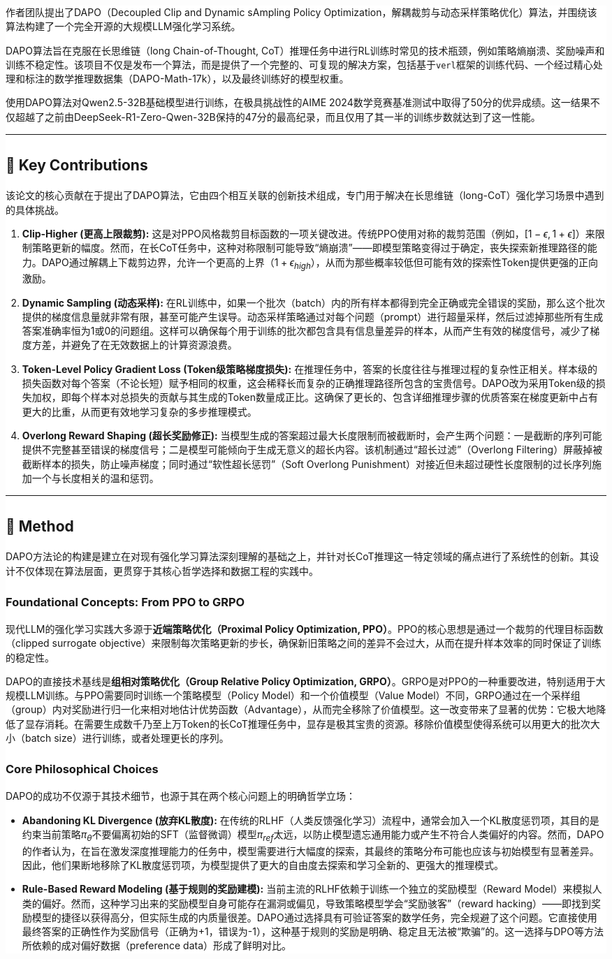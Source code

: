 作者团队提出了DAPO（Decoupled Clip and Dynamic sAmpling Policy Optimization，解耦裁剪与动态采样策略优化）算法，并围绕该算法构建了一个完全开源的大规模LLM强化学习系统。

DAPO算法旨在克服在长思维链（long Chain-of-Thought, CoT）推理任务中进行RL训练时常见的技术瓶颈，例如策略熵崩溃、奖励噪声和训练不稳定性。该项目不仅是发布一个算法，而是提供了一个完整的、可复现的解决方案，包括基于`verl`框架的训练代码、一个经过精心处理和标注的数学推理数据集（DAPO-Math-17k），以及最终训练好的模型权重。

使用DAPO算法对Qwen2.5-32B基础模型进行训练，在极具挑战性的AIME 2024数学竞赛基准测试中取得了50分的优异成绩。这一结果不仅超越了之前由DeepSeek-R1-Zero-Qwen-32B保持的47分的最高纪录，而且仅用了其一半的训练步数就达到了这一性能。

---

## 🔑 Key Contributions

该论文的核心贡献在于提出了DAPO算法，它由四个相互关联的创新技术组成，专门用于解决在长思维链（long-CoT）强化学习场景中遇到的具体挑战。

1. **Clip-Higher (更高上限裁剪):** 这是对PPO风格裁剪目标函数的一项关键改进。传统PPO使用对称的裁剪范围（例如，$[1-\epsilon, 1+\epsilon]$）来限制策略更新的幅度。然而，在长CoT任务中，这种对称限制可能导致“熵崩溃”——即模型策略变得过于确定，丧失探索新推理路径的能力。DAPO通过解耦上下裁剪边界，允许一个更高的上界（$1+\epsilon_{high}$），从而为那些概率较低但可能有效的探索性Token提供更强的正向激励。

2. **Dynamic Sampling (动态采样):** 在RL训练中，如果一个批次（batch）内的所有样本都得到完全正确或完全错误的奖励，那么这个批次提供的梯度信息量就非常有限，甚至可能产生误导。动态采样策略通过对每个问题（prompt）进行超量采样，然后过滤掉那些所有生成答案准确率恒为1或0的问题组。这样可以确保每个用于训练的批次都包含具有信息量差异的样本，从而产生有效的梯度信号，减少了梯度方差，并避免了在无效数据上的计算资源浪费。

3. **Token-Level Policy Gradient Loss (Token级策略梯度损失):** 在推理任务中，答案的长度往往与推理过程的复杂性正相关。样本级的损失函数对每个答案（不论长短）赋予相同的权重，这会稀释长而复杂的正确推理路径所包含的宝贵信号。DAPO改为采用Token级的损失加权，即每个样本对总损失的贡献与其生成的Token数量成正比。这确保了更长的、包含详细推理步骤的优质答案在梯度更新中占有更大的比重，从而更有效地学习复杂的多步推理模式。

4. **Overlong Reward Shaping (超长奖励修正):** 当模型生成的答案超过最大长度限制而被截断时，会产生两个问题：一是截断的序列可能提供不完整甚至错误的梯度信号；二是模型可能倾向于生成无意义的超长内容。该机制通过“超长过滤”（Overlong Filtering）屏蔽掉被截断样本的损失，防止噪声梯度；同时通过“软性超长惩罚”（Soft Overlong Punishment）对接近但未超过硬性长度限制的过长序列施加一个与长度相关的温和惩罚。

---

## 🧩 Method

DAPO方法论的构建是建立在对现有强化学习算法深刻理解的基础之上，并针对长CoT推理这一特定领域的痛点进行了系统性的创新。其设计不仅体现在算法层面，更贯穿于其核心哲学选择和数据工程的实践中。

### Foundational Concepts: From PPO to GRPO

现代LLM的强化学习实践大多源于**近端策略优化（Proximal Policy Optimization, PPO）**。PPO的核心思想是通过一个裁剪的代理目标函数（clipped surrogate objective）来限制每次策略更新的步长，确保新旧策略之间的差异不会过大，从而在提升样本效率的同时保证了训练的稳定性。

DAPO的直接技术基线是**组相对策略优化（Group Relative Policy Optimization, GRPO）**。GRPO是对PPO的一种重要改进，特别适用于大规模LLM训练。与PPO需要同时训练一个策略模型（Policy Model）和一个价值模型（Value Model）不同，GRPO通过在一个采样组（group）内对奖励进行归一化来相对地估计优势函数（Advantage），从而完全移除了价值模型。这一改变带来了显著的优势：它极大地降低了显存消耗。在需要生成数千乃至上万Token的长CoT推理任务中，显存是极其宝贵的资源。移除价值模型使得系统可以用更大的批次大小（batch size）进行训练，或者处理更长的序列。

### Core Philosophical Choices

DAPO的成功不仅源于其技术细节，也源于其在两个核心问题上的明确哲学立场：

- **Abandoning KL Divergence (放弃KL散度):** 在传统的RLHF（人类反馈强化学习）流程中，通常会加入一个KL散度惩罚项，其目的是约束当前策略$\pi_{\theta}$不要偏离初始的SFT（监督微调）模型$\pi_{ref}$太远，以防止模型遗忘通用能力或产生不符合人类偏好的内容。然而，DAPO的作者认为，在旨在激发深度推理能力的任务中，模型需要进行大幅度的探索，其最终的策略分布可能也应该与初始模型有显著差异。因此，他们果断地移除了KL散度惩罚项，为模型提供了更大的自由度去探索和学习全新的、更强大的推理模式。

- **Rule-Based Reward Modeling (基于规则的奖励建模):** 当前主流的RLHF依赖于训练一个独立的奖励模型（Reward Model）来模拟人类的偏好。然而，这种学习出来的奖励模型自身可能存在漏洞或偏见，导致策略模型学会“奖励骇客”（reward hacking）——即找到奖励模型的捷径以获得高分，但实际生成的内质量很差。DAPO通过选择具有可验证答案的数学任务，完全规避了这个问题。它直接使用最终答案的正确性作为奖励信号（正确为+1，错误为-1），这种基于规则的奖励是明确、稳定且无法被“欺骗”的。这一选择与DPO等方法所依赖的成对偏好数据（preference data）形成了鲜明对比。

